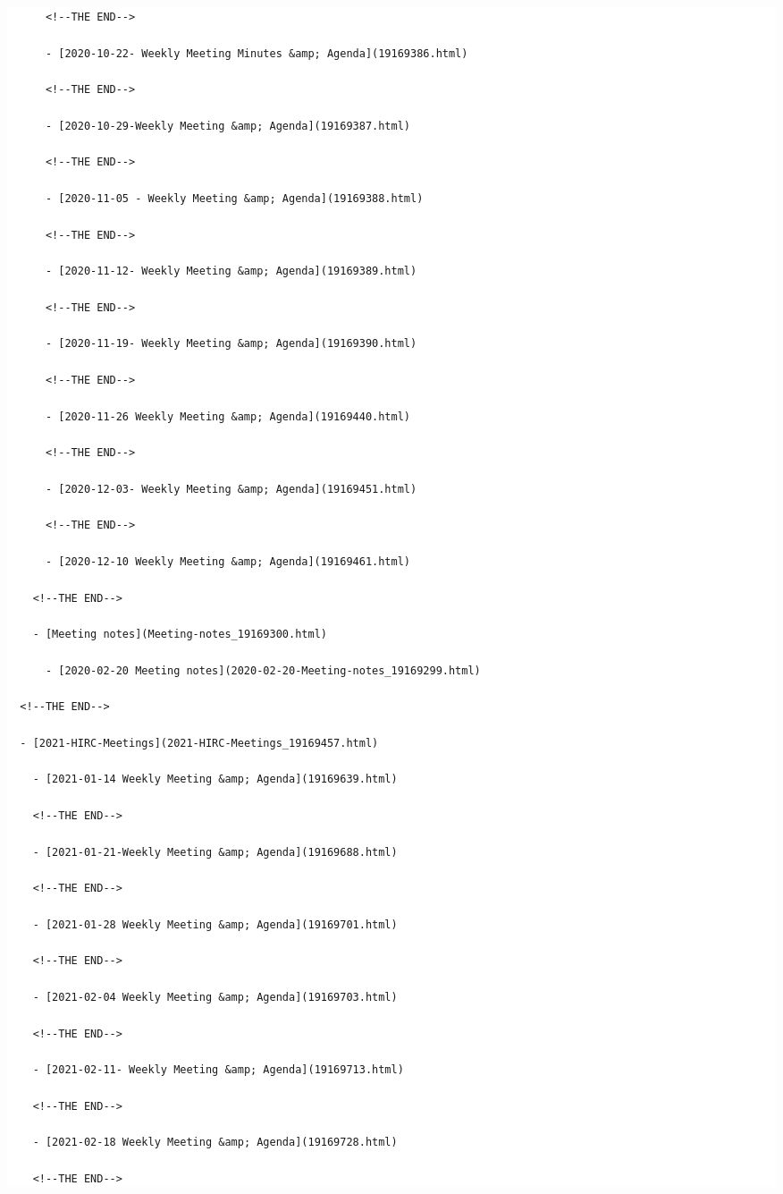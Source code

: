           <!--THE END-->
          
          - [2020-10-22- Weekly Meeting Minutes &amp; Agenda](19169386.html)
          
          <!--THE END-->
          
          - [2020-10-29-Weekly Meeting &amp; Agenda](19169387.html)
          
          <!--THE END-->
          
          - [2020-11-05 - Weekly Meeting &amp; Agenda](19169388.html)
          
          <!--THE END-->
          
          - [2020-11-12- Weekly Meeting &amp; Agenda](19169389.html)
          
          <!--THE END-->
          
          - [2020-11-19- Weekly Meeting &amp; Agenda](19169390.html)
          
          <!--THE END-->
          
          - [2020-11-26 Weekly Meeting &amp; Agenda](19169440.html)
          
          <!--THE END-->
          
          - [2020-12-03- Weekly Meeting &amp; Agenda](19169451.html)
          
          <!--THE END-->
          
          - [2020-12-10 Weekly Meeting &amp; Agenda](19169461.html)
        
        <!--THE END-->
        
        - [Meeting notes](Meeting-notes_19169300.html)
          
          - [2020-02-20 Meeting notes](2020-02-20-Meeting-notes_19169299.html)
      
      <!--THE END-->
      
      - [2021-HIRC-Meetings](2021-HIRC-Meetings_19169457.html)
        
        - [2021-01-14 Weekly Meeting &amp; Agenda](19169639.html)
        
        <!--THE END-->
        
        - [2021-01-21-Weekly Meeting &amp; Agenda](19169688.html)
        
        <!--THE END-->
        
        - [2021-01-28 Weekly Meeting &amp; Agenda](19169701.html)
        
        <!--THE END-->
        
        - [2021-02-04 Weekly Meeting &amp; Agenda](19169703.html)
        
        <!--THE END-->
        
        - [2021-02-11- Weekly Meeting &amp; Agenda](19169713.html)
        
        <!--THE END-->
        
        - [2021-02-18 Weekly Meeting &amp; Agenda](19169728.html)
        
        <!--THE END-->
        